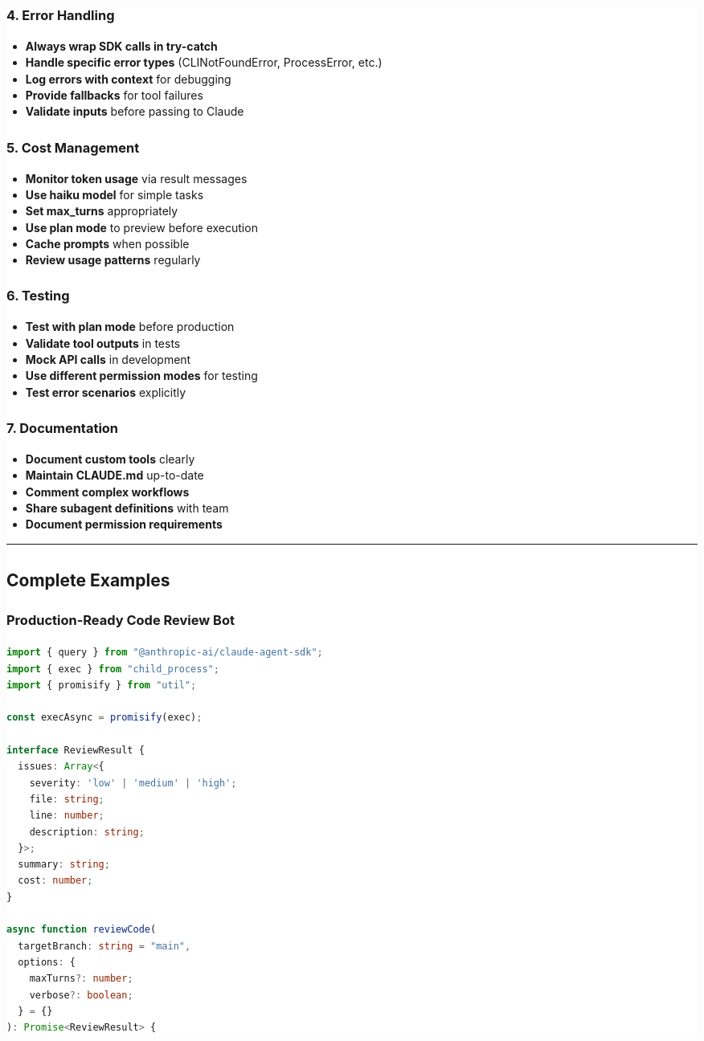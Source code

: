 ### 4. Error Handling

- **Always wrap SDK calls in try-catch**
- **Handle specific error types** (CLINotFoundError, ProcessError, etc.)
- **Log errors with context** for debugging
- **Provide fallbacks** for tool failures
- **Validate inputs** before passing to Claude

### 5. Cost Management

- **Monitor token usage** via result messages
- **Use haiku model** for simple tasks
- **Set max_turns** appropriately
- **Use plan mode** to preview before execution
- **Cache prompts** when possible
- **Review usage patterns** regularly

### 6. Testing

- **Test with plan mode** before production
- **Validate tool outputs** in tests
- **Mock API calls** in development
- **Use different permission modes** for testing
- **Test error scenarios** explicitly

### 7. Documentation

- **Document custom tools** clearly
- **Maintain CLAUDE.md** up-to-date
- **Comment complex workflows**
- **Share subagent definitions** with team
- **Document permission requirements**

---

## Complete Examples

### Production-Ready Code Review Bot

```typescript
import { query } from "@anthropic-ai/claude-agent-sdk";
import { exec } from "child_process";
import { promisify } from "util";

const execAsync = promisify(exec);

interface ReviewResult {
  issues: Array<{
    severity: 'low' | 'medium' | 'high';
    file: string;
    line: number;
    description: string;
  }>;
  summary: string;
  cost: number;
}

async function reviewCode(
  targetBranch: string = "main",
  options: {
    maxTurns?: number;
    verbose?: boolean;
  } = {}
): Promise<ReviewResult> {
```